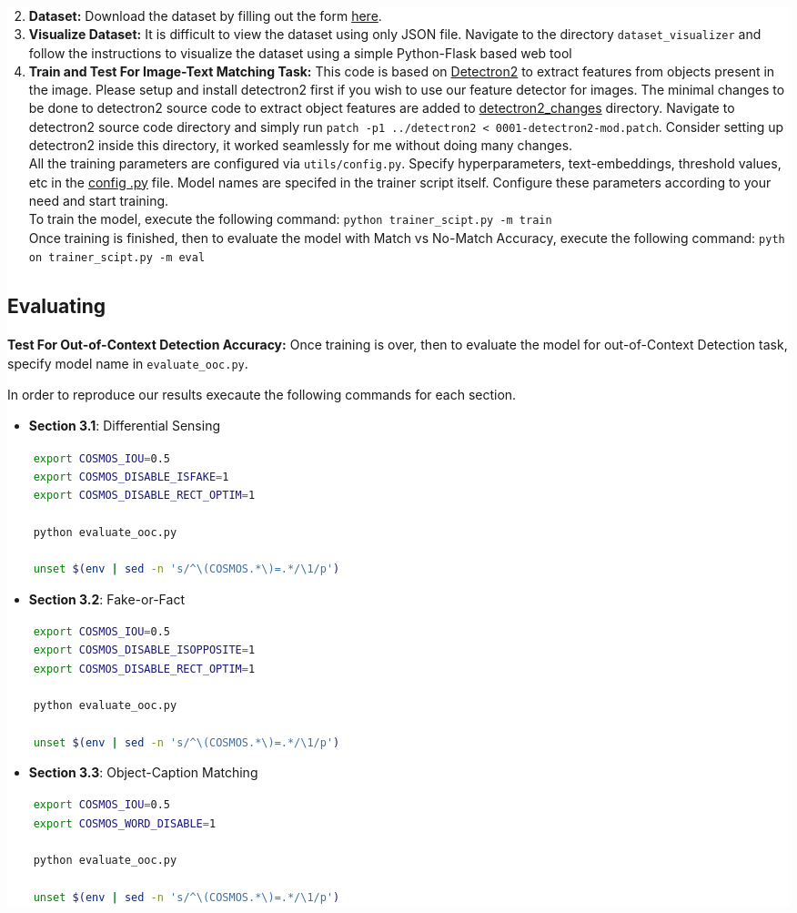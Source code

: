 2. **Dataset:** Download the dataset by filling out the form [here](https://docs.google.com/forms/d/13kJQ2wlv7sxyXoaM1Ddon6Nq7dUJY_oftl-6xzwTGow). 
3. **Visualize Dataset:** It is difficult to view the dataset using only JSON file. Navigate to the directory `dataset_visualizer` and follow the instructions to visualize the dataset using a simple Python-Flask based web tool 
4. **Train and Test For Image-Text Matching Task:** This code is based on [Detectron2](https://github.com/facebookresearch/detectron2) to extract features from objects present in the image. Please setup and install detectron2 first if you wish to use our feature detector for images. The minimal changes to be done to detectron2 source code to extract object features are added to [detectron2_changes](detectron2_changes/) directory. Navigate to detectron2 source code directory and simply run `patch -p1 ../detectron2 < 0001-detectron2-mod.patch`. Consider setting up detectron2 inside this directory, it worked seamlessly for me without doing many changes.                                 
All the training parameters are configured via `utils/config.py`. Specify hyperparameters, text-embeddings, threshold values, etc in the [config .py](utils/config.py) file. Model names are specifed in the trainer script itself. Configure these parameters according to your need and start training.     
To train the model, execute the following command:
`python trainer_scipt.py -m train`      
Once training is finished, then to evaluate the model with Match vs No-Match Accuracy, execute the following command:
`python trainer_scipt.py -m eval`


## Evaluating
**Test For Out-of-Context Detection Accuracy:**  Once training is over, then to evaluate the model for out-of-Context Detection task, specify model name in `evaluate_ooc.py`.

In order to reproduce our results execaute the following commands for each section.

- **Section 3.1**: Differential Sensing
```bash
    export COSMOS_IOU=0.5
    export COSMOS_DISABLE_ISFAKE=1
    export COSMOS_DISABLE_RECT_OPTIM=1

    python evaluate_ooc.py
    
    unset $(env | sed -n 's/^\(COSMOS.*\)=.*/\1/p')
```

- **Section 3.2**: Fake-or-Fact
```bash
    export COSMOS_IOU=0.5
    export COSMOS_DISABLE_ISOPPOSITE=1
    export COSMOS_DISABLE_RECT_OPTIM=1

    python evaluate_ooc.py
    
    unset $(env | sed -n 's/^\(COSMOS.*\)=.*/\1/p')
```

- **Section 3.3**: Object-Caption Matching
```bash
    export COSMOS_IOU=0.5
    export COSMOS_WORD_DISABLE=1

    python evaluate_ooc.py
    
    unset $(env | sed -n 's/^\(COSMOS.*\)=.*/\1/p')
```

